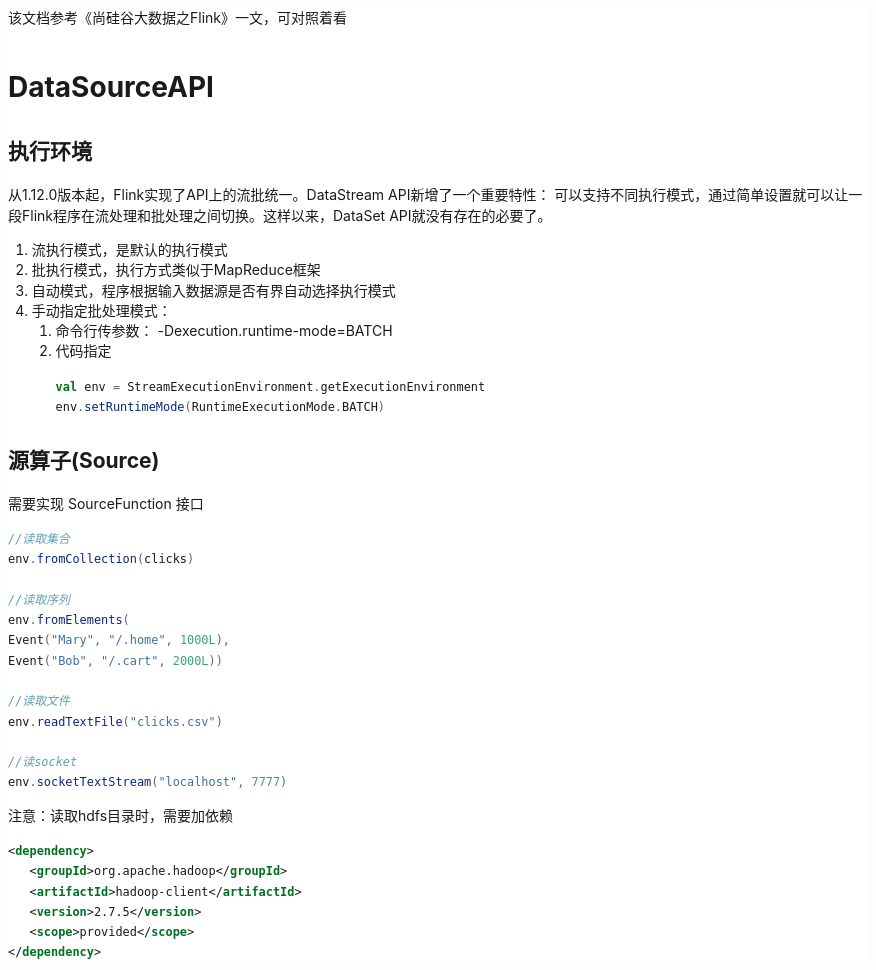 该文档参考《尚硅谷大数据之Flink》一文，可对照着看

# DataSourceAPI

## 执行环境

从1.12.0版本起，Flink实现了API上的流批统一。DataStream API新增了一个重要特性： 可以支持不同执行模式，通过简单设置就可以让一段Flink程序在流处理和批处理之间切换。这样以来，DataSet API就没有存在的必要了。

1. 流执行模式，是默认的执行模式
2. 批执行模式，执行方式类似于MapReduce框架
3. 自动模式，程序根据输入数据源是否有界自动选择执行模式
4. 手动指定批处理模式：
   1. 命令行传参数： -Dexecution.runtime-mode=BATCH
   2. 代码指定
      ```scala
      val env = StreamExecutionEnvironment.getExecutionEnvironment
      env.setRuntimeMode(RuntimeExecutionMode.BATCH)
      ```
   
      

##   源算子(Source)

需要实现 SourceFunction 接口

```scala
//读取集合
env.fromCollection(clicks)

//读取序列
env.fromElements(
Event("Mary", "/.home", 1000L),
Event("Bob", "/.cart", 2000L))

//读取文件
env.readTextFile("clicks.csv")

//读socket
env.socketTextStream("localhost", 7777)
```

注意：读取hdfs目录时，需要加依赖

```xml
<dependency>
   <groupId>org.apache.hadoop</groupId>
   <artifactId>hadoop-client</artifactId>
   <version>2.7.5</version>
   <scope>provided</scope>
</dependency>
```
